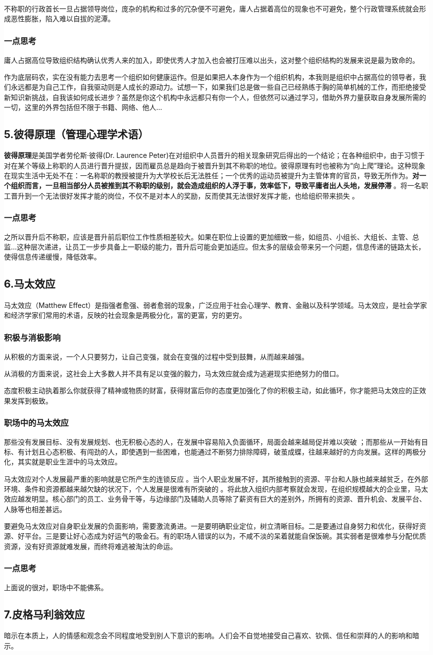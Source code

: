 不称职的行政首长一旦占据领导岗位，庞杂的机构和过多的冗杂便不可避免，庸人占据着高位的现象也不可避免，整个行政管理系统就会形成恶性膨胀，陷入难以自拔的泥潭。

### 一点思考

庸人占据高位导致组织结构确认优秀人来的加入，即使优秀人才加入也会被打压难以出头，这对整个组织结构的发展来说是最为致命的。

作为底层码农，实在没有能力去思考一个组织如何健康运作。但是如果把人本身作为一个组织机构，本我则是组织中占据高位的领导者，我们永远都是为自己工作，自我驱动则是人成长的源动力。试想一下，如果我们总是做一些自己已经熟练于胸的简单机械的工作，而拒绝接受新知识新挑战，自我该如何成长进步？虽然是你这个机构中永远都只有你一个人，但依然可以通过学习，借助外界力量获取自身发展所需的一切，这里的外界包括但不限于书籍、网络、他人...

## 5.彼得原理（管理心理学术语）

**彼得原理**是美国学者劳伦斯·彼得(Dr. Laurence Peter)在对组织中人员晋升的相关现象研究后得出的一个结论；在各种组织中，由于习惯于对在某个等级上称职的人员进行晋升提拔，因而雇员总是趋向于被晋升到其不称职的地位。彼得原理有时也被称为“向上爬”理论。这种现象在现实生活中无处不在：一名称职的教授被提升为大学校长后无法胜任；一个优秀的运动员被提升为主管体育的官员，导致无所作为。**对一个组织而言，一旦相当部分人员被推到其不称职的级别，就会造成组织的人浮于事，效率低下，导致平庸者出人头地，发展停滞**  。将一名职工晋升到一个无法很好发挥才能的岗位，不仅不是对本人的奖励，反而使其无法很好发挥才能，也给组织带来损失 。

### 一点思考

之所以晋升后不称职，应该是晋升前后职位工作性质相差较大。如果在职位上设置的更加细致一些，如组员、小组长、大组长、主管、总监...这种层次递进，让员工一步步具备上一职级的能力，晋升后可能会更加适应。但太多的层级会带来另一个问题，信息传递的链路太长，使得信息传递缓慢，降低效率。

## 6.马太效应

马太效应（Matthew Effect）是指强者愈强、弱者愈弱的现象，广泛应用于社会心理学、教育、金融以及科学领域。马太效应，是社会学家和经济学家们常用的术语，反映的社会现象是两极分化，富的更富，穷的更穷。

### 积极与消极影响

从积极的方面来说，一个人只要努力，让自己变强，就会在变强的过程中受到鼓舞，从而越来越强。

从消极的方面来说，这社会上大多数人并不具有足以变强的毅力，马太效应就会成为逃避现实拒绝努力的借口。

态度积极主动执着那么你就获得了精神或物质的财富，获得财富后你的态度更加强化了你的积极主动，如此循环，你才能把马太效应的正效果发挥到极致。

### 职场中的马太效应

那些没有发展目标、没有发展规划、也无积极心态的人，在发展中容易陷入负面循环，局面会越来越局促并难以突破 ；而那些从一开始有目标、有计划且心态积极、有闯劲的人，即使遇到一些困难，也能通过不断努力排除障碍，破茧成蝶，往越来越好的方向发展。这样的两极分化，其实就是职业生涯中的马太效应。

马太效应对个人发展最严重的影响就是它所产生的连锁反应  。当个人职业发展不好，其所接触到的资源、平台和人脉也越来越贫乏，在外部环境、条件和资源都越来越欠缺的状况下，个人发展是很难有所突破的 。将此放入组织内部考察就会发现，在组织规模越大的企业里，马太效应越发明显。核心部门的员工、业务骨干等，与边缘部门及辅助人员等除了薪资有巨大的差别外，所拥有的资源、晋升机会、发展平台、人脉等也相差甚远。

要避免马太效应对自身职业发展的负面影响，需要激流勇进。一是要明确职业定位，树立清晰目标。二是要通过自身努力和优化，获得好资源、好平台。三是要让好心态成为好运气的吸金石。有的职场人错误的以为，不咸不淡的呆着就能自保饭碗。其实弱者是很难参与分配优质资源，没有好资源就难发展，而终将难逃被淘汰的命运。

### 一点思考

上面说的很对，职场中不能佛系。

## 7.皮格马利翁效应

暗示在本质上，人的情感和观念会不同程度地受到别人下意识的影响。人们会不自觉地接受自己喜欢、钦佩、信任和崇拜的人的影响和暗示。
